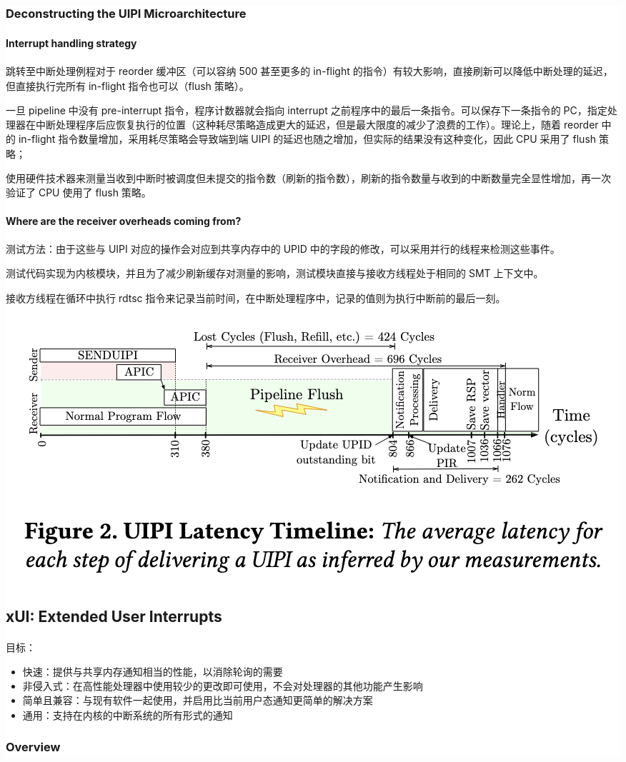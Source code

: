 
### Deconstructing the UIPI Microarchitecture

#### Interrupt handling strategy

跳转至中断处理例程对于 reorder 缓冲区（可以容纳 500 甚至更多的 in-flight 的指令）有较大影响，直接刷新可以降低中断处理的延迟，但直接执行完所有 in-flight 指令也可以（flush 策略）。

一旦 pipeline 中没有 pre-interrupt 指令，程序计数器就会指向 interrupt 之前程序中的最后一条指令。可以保存下一条指令的 PC，指定处理器在中断处理程序后应恢复执行的位置（这种耗尽策略造成更大的延迟，但是最大限度的减少了浪费的工作）。理论上，随着 reorder 中的 in-flight 指令数量增加，采用耗尽策略会导致端到端 UIPI 的延迟也随之增加，但实际的结果没有这种变化，因此 CPU 采用了 flush 策略；

使用硬件技术器来测量当收到中断时被调度但未提交的指令数（刷新的指令数），刷新的指令数量与收到的中断数量完全显性增加，再一次验证了 CPU 使用了 flush 策略。

#### Where are the receiver overheads coming from?

测试方法：由于这些与 UIPI 对应的操作会对应到共享内存中的 UPID 中的字段的修改，可以采用并行的线程来检测这些事件。

测试代码实现为内核模块，并且为了减少刷新缓存对测量的影响，测试模块直接与接收方线程处于相同的 SMT 上下文中。

接收方线程在循环中执行 rdtsc 指令来记录当前时间，在中断处理程序中，记录的值则为执行中断前的最后一刻。

![\<img alt="" data-attachment-key="PDGQU8HU" width="858" height="372" src="attachments/PDGQU8HU.png" ztype="zimage"> | 858](attachments/PDGQU8HU.png)

## xUI: Extended User Interrupts

目标：

*   快速：提供与共享内存通知相当的性能，以消除轮询的需要
*   非侵入式：在高性能处理器中使用较少的更改即可使用，不会对处理器的其他功能产生影响
*   简单且兼容：与现有软件一起使用，并启用比当前用户态通知更简单的解决方案
*   通用：支持在内核的中断系统的所有形式的通知

### Overview
